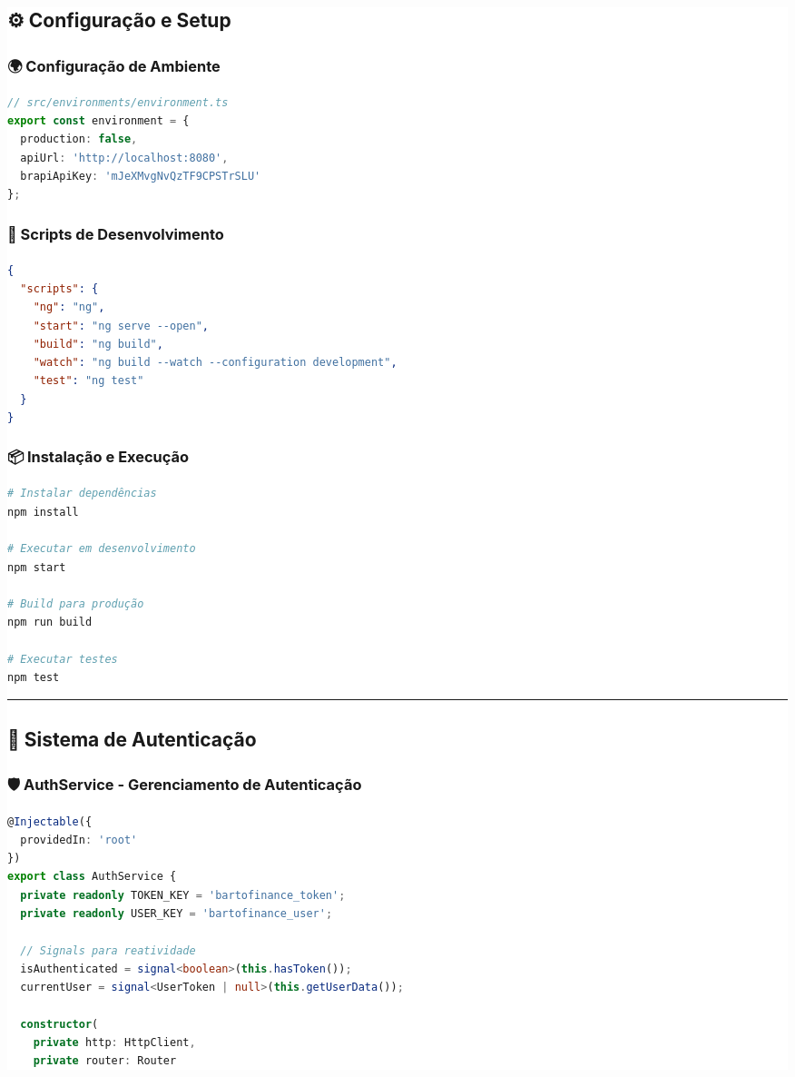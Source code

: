 
## ⚙️ Configuração e Setup

### 🌍 Configuração de Ambiente

```typescript
// src/environments/environment.ts
export const environment = {
  production: false,
  apiUrl: 'http://localhost:8080',
  brapiApiKey: 'mJeXMvgNvQzTF9CPSTrSLU'
};
```

### 🚀 Scripts de Desenvolvimento

```json
{
  "scripts": {
    "ng": "ng",
    "start": "ng serve --open",
    "build": "ng build",
    "watch": "ng build --watch --configuration development",
    "test": "ng test"
  }
}
```

### 📦 Instalação e Execução

```bash
# Instalar dependências
npm install

# Executar em desenvolvimento
npm start

# Build para produção
npm run build

# Executar testes
npm test
```

---

## 🔐 Sistema de Autenticação

### 🛡️ AuthService - Gerenciamento de Autenticação

```typescript
@Injectable({
  providedIn: 'root'
})
export class AuthService {
  private readonly TOKEN_KEY = 'bartofinance_token';
  private readonly USER_KEY = 'bartofinance_user';
  
  // Signals para reatividade
  isAuthenticated = signal<boolean>(this.hasToken());
  currentUser = signal<UserToken | null>(this.getUserData());

  constructor(
    private http: HttpClient,
    private router: Router
```